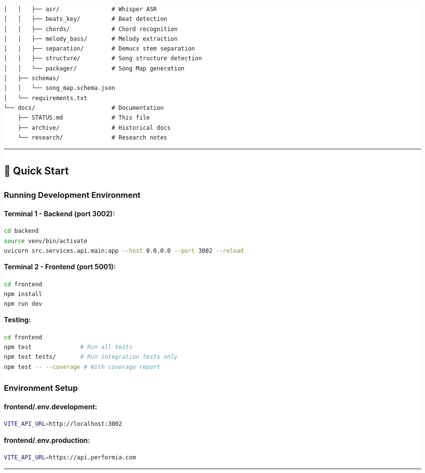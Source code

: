 ```
│   │   ├── asr/               # Whisper ASR
│   │   ├── beats_key/         # Beat detection
│   │   ├── chords/            # Chord recognition
│   │   ├── melody_bass/       # Melody extraction
│   │   ├── separation/        # Demucs stem separation
│   │   ├── structure/         # Song structure detection
│   │   └── packager/          # Song Map generation
│   ├── schemas/
│   │   └── song_map.schema.json
│   └── requirements.txt
└── docs/                      # Documentation
    ├── STATUS.md              # This file
    ├── archive/               # Historical docs
    └── research/              # Research notes
```

---

## 🚀 Quick Start

### Running Development Environment

**Terminal 1 - Backend (port 3002):**
```bash
cd backend
source venv/bin/activate
uvicorn src.services.api.main:app --host 0.0.0.0 --port 3002 --reload
```

**Terminal 2 - Frontend (port 5001):**
```bash
cd frontend
npm install
npm run dev
```

**Testing:**
```bash
cd frontend
npm test              # Run all tests
npm test tests/       # Run integration tests only
npm test -- --coverage # With coverage report
```

### Environment Setup

**frontend/.env.development:**
```bash
VITE_API_URL=http://localhost:3002
```

**frontend/.env.production:**
```bash
VITE_API_URL=https://api.performia.com
```

---